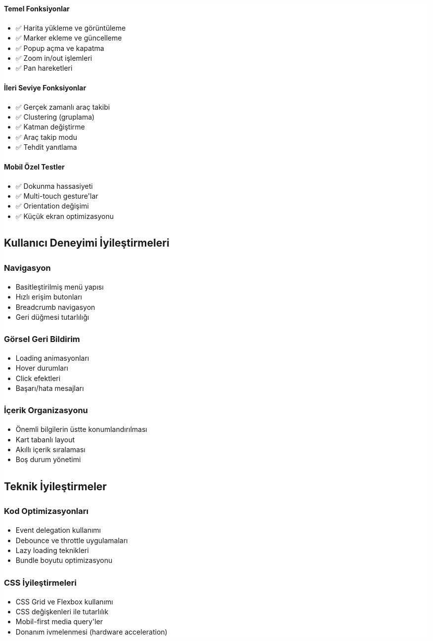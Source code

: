 #### Temel Fonksiyonlar
- ✅ Harita yükleme ve görüntüleme
- ✅ Marker ekleme ve güncelleme
- ✅ Popup açma ve kapatma
- ✅ Zoom in/out işlemleri
- ✅ Pan hareketleri

#### İleri Seviye Fonksiyonlar
- ✅ Gerçek zamanlı araç takibi
- ✅ Clustering (gruplama)
- ✅ Katman değiştirme
- ✅ Araç takip modu
- ✅ Tehdit yanıtlama

#### Mobil Özel Testler
- ✅ Dokunma hassasiyeti
- ✅ Multi-touch gesture'lar
- ✅ Orientation değişimi
- ✅ Küçük ekran optimizasyonu

## Kullanıcı Deneyimi İyileştirmeleri

### Navigasyon
- Basitleştirilmiş menü yapısı
- Hızlı erişim butonları
- Breadcrumb navigasyon
- Geri düğmesi tutarlılığı

### Görsel Geri Bildirim
- Loading animasyonları
- Hover durumları
- Click efektleri
- Başarı/hata mesajları

### İçerik Organizasyonu
- Önemli bilgilerin üstte konumlandırılması
- Kart tabanlı layout
- Akıllı içerik sıralaması
- Boş durum yönetimi

## Teknik İyileştirmeler

### Kod Optimizasyonları
- Event delegation kullanımı
- Debounce ve throttle uygulamaları
- Lazy loading teknikleri
- Bundle boyutu optimizasyonu

### CSS İyileştirmeleri
- CSS Grid ve Flexbox kullanımı
- CSS değişkenleri ile tutarlılık
- Mobil-first media query'ler
- Donanım ivmelenmesi (hardware acceleration)
